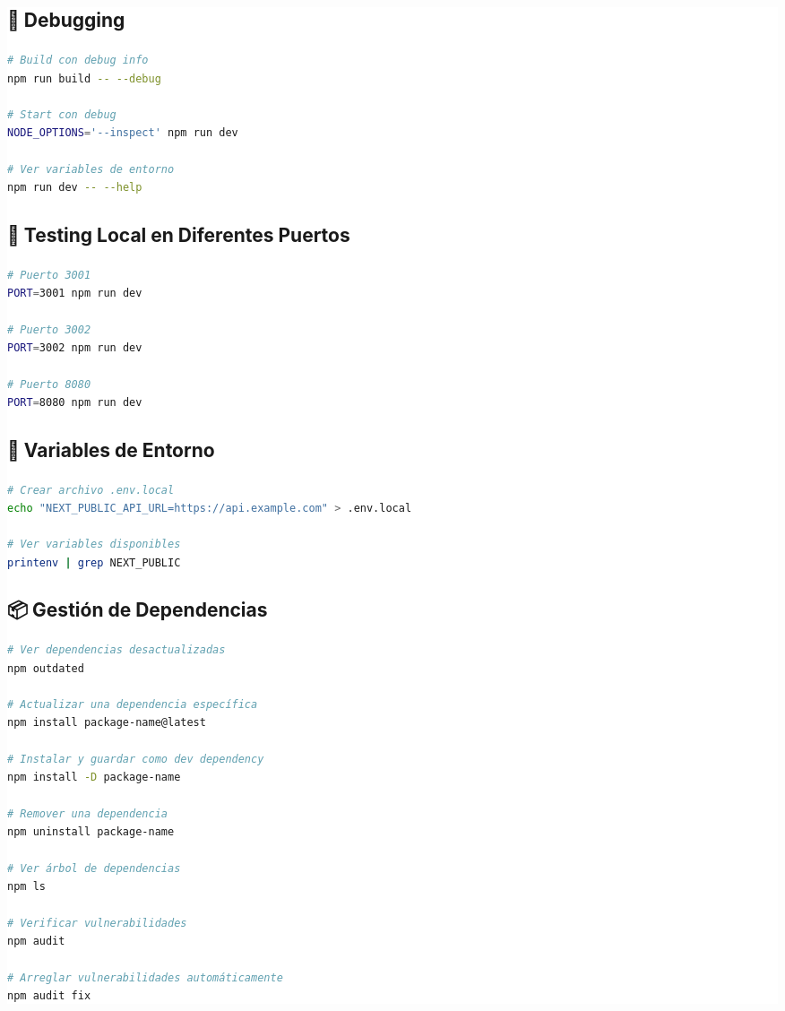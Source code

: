 ## 🐛 Debugging

```bash
# Build con debug info
npm run build -- --debug

# Start con debug
NODE_OPTIONS='--inspect' npm run dev

# Ver variables de entorno
npm run dev -- --help
```

## 📱 Testing Local en Diferentes Puertos

```bash
# Puerto 3001
PORT=3001 npm run dev

# Puerto 3002
PORT=3002 npm run dev

# Puerto 8080
PORT=8080 npm run dev
```

## 🔐 Variables de Entorno

```bash
# Crear archivo .env.local
echo "NEXT_PUBLIC_API_URL=https://api.example.com" > .env.local

# Ver variables disponibles
printenv | grep NEXT_PUBLIC
```

## 📦 Gestión de Dependencias

```bash
# Ver dependencias desactualizadas
npm outdated

# Actualizar una dependencia específica
npm install package-name@latest

# Instalar y guardar como dev dependency
npm install -D package-name

# Remover una dependencia
npm uninstall package-name

# Ver árbol de dependencias
npm ls

# Verificar vulnerabilidades
npm audit

# Arreglar vulnerabilidades automáticamente
npm audit fix
```
